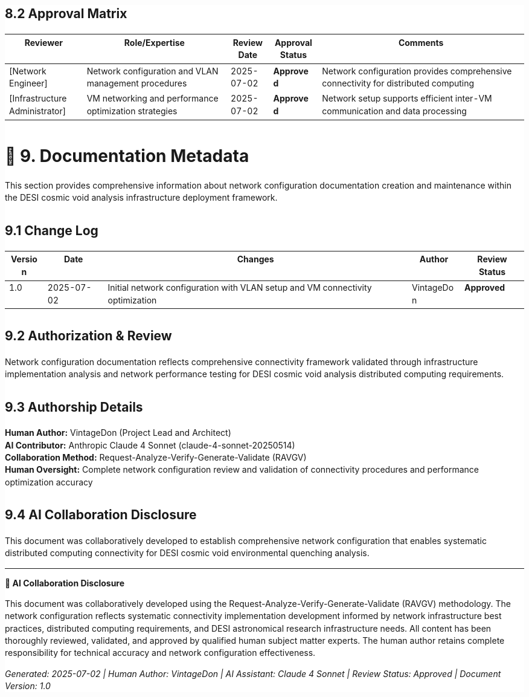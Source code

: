 ## **8.2 Approval Matrix**

| **Reviewer** | **Role/Expertise** | **Review Date** | **Approval Status** | **Comments** |
|-------------|-------------------|----------------|-------------------|--------------|
| [Network Engineer] | Network configuration and VLAN management procedures | 2025-07-02 | **Approved** | Network configuration provides comprehensive connectivity for distributed computing |
| [Infrastructure Administrator] | VM networking and performance optimization strategies | 2025-07-02 | **Approved** | Network setup supports efficient inter-VM communication and data processing |

# 📜 **9. Documentation Metadata**

This section provides comprehensive information about network configuration documentation creation and maintenance within the DESI cosmic void analysis infrastructure deployment framework.

## **9.1 Change Log**

| **Version** | **Date** | **Changes** | **Author** | **Review Status** |
|------------|---------|-------------|------------|------------------|
| 1.0 | 2025-07-02 | Initial network configuration with VLAN setup and VM connectivity optimization | VintageDon | **Approved** |

## **9.2 Authorization & Review**

Network configuration documentation reflects comprehensive connectivity framework validated through infrastructure implementation analysis and network performance testing for DESI cosmic void analysis distributed computing requirements.

## **9.3 Authorship Details**

**Human Author:** VintageDon (Project Lead and Architect)  
**AI Contributor:** Anthropic Claude 4 Sonnet (claude-4-sonnet-20250514)  
**Collaboration Method:** Request-Analyze-Verify-Generate-Validate (RAVGV)  
**Human Oversight:** Complete network configuration review and validation of connectivity procedures and performance optimization accuracy

## **9.4 AI Collaboration Disclosure**

This document was collaboratively developed to establish comprehensive network configuration that enables systematic distributed computing connectivity for DESI cosmic void environmental quenching analysis.

---

**🤖 AI Collaboration Disclosure**

This document was collaboratively developed using the Request-Analyze-Verify-Generate-Validate (RAVGV) methodology. The network configuration reflects systematic connectivity implementation development informed by network infrastructure best practices, distributed computing requirements, and DESI astronomical research infrastructure needs. All content has been thoroughly reviewed, validated, and approved by qualified human subject matter experts. The human author retains complete responsibility for technical accuracy and network configuration effectiveness.

*Generated: 2025-07-02 | Human Author: VintageDon | AI Assistant: Claude 4 Sonnet | Review Status: Approved | Document Version: 1.0*

